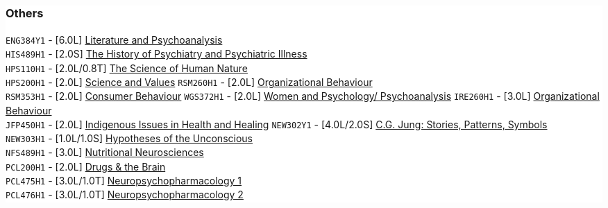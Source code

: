 ### Others

`ENG384Y1` - [6.0L] [Literature and Psychoanalysis](https://artsci.calendar.utoronto.ca/course/ENG384Y1)  
`HIS489H1` - [2.0S] [The History of Psychiatry and Psychiatric Illness](https://artsci.calendar.utoronto.ca/course/HIS489H1)  
`HPS110H1` - [2.0L/0.8T] [The Science of Human Nature](https://artsci.calendar.utoronto.ca/course/HPS110H1)  
`HPS200H1` - [2.0L] [Science and Values](https://artsci.calendar.utoronto.ca/course/HPS200H1)
`RSM260H1` - [2.0L] [Organizational Behaviour](https://artsci.calendar.utoronto.ca/course/RSM260H1)  
`RSM353H1` - [2.0L] [Consumer Behaviour](https://artsci.calendar.utoronto.ca/course/RSM353H1)
`WGS372H1` - [2.0L] [Women and Psychology/ Psychoanalysis](https://artsci.calendar.utoronto.ca/course/WGS372H1)
`IRE260H1` - [3.0L] [Organizational Behaviour](https://artsci.calendar.utoronto.ca/course/IRE260H1)  
`JFP450H1` - [2.0L] [Indigenous Issues in Health and Healing](https://artsci.calendar.utoronto.ca/course/JFP450H1)
`NEW302Y1` - [4.0L/2.0S] [C.G. Jung: Stories, Patterns, Symbols](https://artsci.calendar.utoronto.ca/course/NEW302Y1)  
`NEW303H1` - [1.0L/1.0S] [Hypotheses of the Unconscious](https://artsci.calendar.utoronto.ca/course/NEW303H1)  
`NFS489H1` - [3.0L] [Nutritional Neurosciences](https://artsci.calendar.utoronto.ca/course/NFS489H1)  
`PCL200H1` - [2.0L] [Drugs &amp; the Brain](https://artsci.calendar.utoronto.ca/course/PCL200H1)  
`PCL475H1` - [3.0L/1.0T] [Neuropsychopharmacology 1](https://artsci.calendar.utoronto.ca/course/PCL475H1)  
`PCL476H1` - [3.0L/1.0T] [Neuropsychopharmacology 2](https://artsci.calendar.utoronto.ca/course/PCL476H1)  
